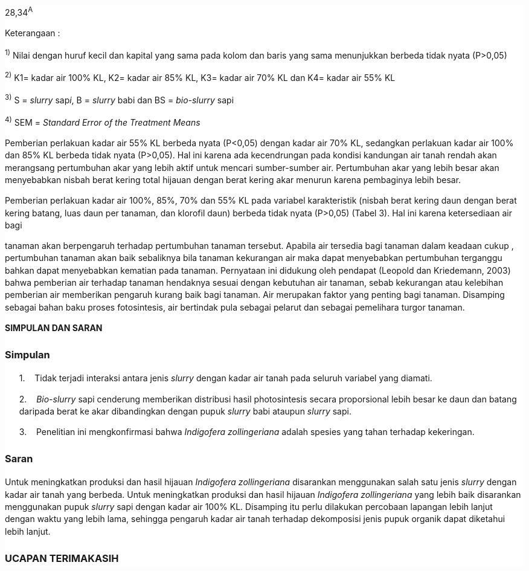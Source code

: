 <p><span class="font6">28,34<sup>A</sup></span></p></td><td style="vertical-align:top;"></td><td style="vertical-align:top;"></td></tr>
</table>
<p><span class="font6">Keterangaan :</span></p>
<p><span class="font6"><sup>1)</sup> Nilai dengan huruf kecil dan kapital yang sama pada kolom dan baris yang sama menunjukkan berbeda tidak nyata (P&gt;0,05)</span></p>
<p><span class="font6"><sup>2)</sup> K1= kadar air 100% KL, K2= kadar air 85% KL, K3= kadar air 70% KL dan K4= kadar air 55% KL</span></p>
<p><span class="font6"><sup>3)</sup> S = </span><span class="font6" style="font-style:italic;">slurry</span><span class="font6"> sap</span><span class="font6" style="font-style:italic;">i</span><span class="font6">, B = </span><span class="font6" style="font-style:italic;">slurry</span><span class="font6"> babi dan BS = </span><span class="font6" style="font-style:italic;">bio-slurry</span><span class="font6"> sapi</span></p>
<p><span class="font6"><sup>4)</sup> SEM = </span><span class="font6" style="font-style:italic;">Standard Error of the Treatment Means</span></p>
<p><span class="font7">Pemberian perlakuan kadar air 55% KL berbeda nyata (P&lt;0,05) dengan kadar air 70% KL, sedangkan perlakuan kadar air 100% dan 85% KL berbeda tidak nyata (P&gt;0,05). Hal ini karena ada kecendrungan pada kondisi kandungan air tanah rendah akan merangsang pertumbuhan akar yang lebih aktif untuk mencari sumber-sumber air. Pertumbuhan akar yang lebih besar akan menyebabkan nisbah berat kering total hijauan dengan berat kering akar menurun karena pembaginya lebih besar.</span></p>
<p><span class="font7">Pemberian perlakuan kadar air 100%, 85%, 70% dan 55% KL pada variabel karakteristik (nisbah berat kering daun dengan berat kering batang, luas daun per tanaman, dan klorofil daun) berbeda tidak nyata (P&gt;0,05) (Tabel 3). Hal ini karena ketersediaan air bagi</span></p>
<p><span class="font7">tanaman akan berpengaruh terhadap pertumbuhan tanaman tersebut. Apabila air tersedia bagi tanaman dalam keadaan cukup , pertumbuhan tanaman akan baik sebaliknya bila tanaman kekurangan air maka dapat menyebabkan pertumbuhan terganggu bahkan dapat menyebabkan kematian pada tanaman. Pernyataan ini didukung oleh pendapat (Leopold dan Kriedemann, 2003) bahwa pemberian air terhadap tanaman hendaknya sesuai dengan kebutuhan air tanaman, sebab kekurangan atau kelebihan pemberian air memberikan pengaruh kurang baik bagi tanaman. Air merupakan faktor yang penting bagi tanaman. Disamping sebagai bahan baku proses fotosintesis, air bertindak pula sebagai pelarut dan sebagai pemelihara turgor tanaman.</span></p>
<p><span class="font7" style="font-weight:bold;">SIMPULAN DAN SARAN</span></p>
<h3><a name="bookmark32"></a><span class="font7" style="font-weight:bold;"><a name="bookmark33"></a>Simpulan</span></h3>
<ul style="list-style:none;"><li>
<p><span class="font7">1. &nbsp;&nbsp;&nbsp;Tidak terjadi interaksi antara jenis </span><span class="font7" style="font-style:italic;">slurry</span><span class="font7"> dengan kadar air tanah pada seluruh variabel yang diamati.</span></p></li>
<li>
<p><span class="font7">2.</span><span class="font7" style="font-style:italic;"> &nbsp;&nbsp;&nbsp;Bio-slurry</span><span class="font7"> sapi cenderung memberikan distribusi hasil photosintesis secara proporsional lebih besar ke daun dan batang daripada berat ke akar dibandingkan dengan pupuk </span><span class="font7" style="font-style:italic;">slurry</span><span class="font7"> babi ataupun </span><span class="font7" style="font-style:italic;">slurry</span><span class="font7"> sapi.</span></p></li>
<li>
<p><span class="font7">3. &nbsp;&nbsp;&nbsp;Penelitian ini mengkonfirmasi bahwa </span><span class="font7" style="font-style:italic;">Indigofera zollingeriana</span><span class="font7"> adalah spesies yang tahan terhadap kekeringan.</span></p></li></ul>
<h3><a name="bookmark34"></a><span class="font7" style="font-weight:bold;"><a name="bookmark35"></a>Saran</span></h3>
<p><span class="font7">Untuk meningkatkan produksi dan hasil hijauan </span><span class="font7" style="font-style:italic;">Indigofera zollingeriana</span><span class="font7"> disarankan menggunakan salah satu jenis </span><span class="font7" style="font-style:italic;">slurry</span><span class="font7"> dengan kadar air tanah yang berbeda. Untuk meningkatkan produksi dan hasil hijauan </span><span class="font7" style="font-style:italic;">Indigofera zollingeriana</span><span class="font7"> yang lebih baik disarankan menggunakan pupuk </span><span class="font7" style="font-style:italic;">slurry</span><span class="font7"> sapi dengan kadar air 100% KL. Disamping itu perlu dilakukan percobaan lapangan lebih lanjut dengan waktu yang lebih lama, sehingga pengaruh kadar air tanah terhadap dekomposisi jenis pupuk organik dapat diketahui lebih lanjut.</span></p>
<h3><a name="bookmark36"></a><span class="font7" style="font-weight:bold;"><a name="bookmark37"></a>UCAPAN TERIMAKASIH</span></h3>
